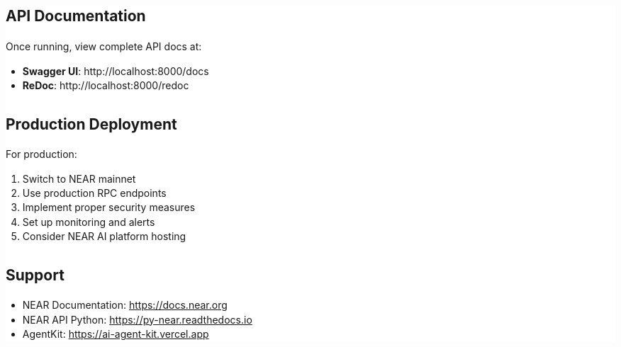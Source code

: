 ## API Documentation

Once running, view complete API docs at:
- **Swagger UI**: http://localhost:8000/docs
- **ReDoc**: http://localhost:8000/redoc

## Production Deployment

For production:
1. Switch to NEAR mainnet
2. Use production RPC endpoints
3. Implement proper security measures
4. Set up monitoring and alerts
5. Consider NEAR AI platform hosting

## Support

- NEAR Documentation: https://docs.near.org
- NEAR API Python: https://py-near.readthedocs.io
- AgentKit: https://ai-agent-kit.vercel.app